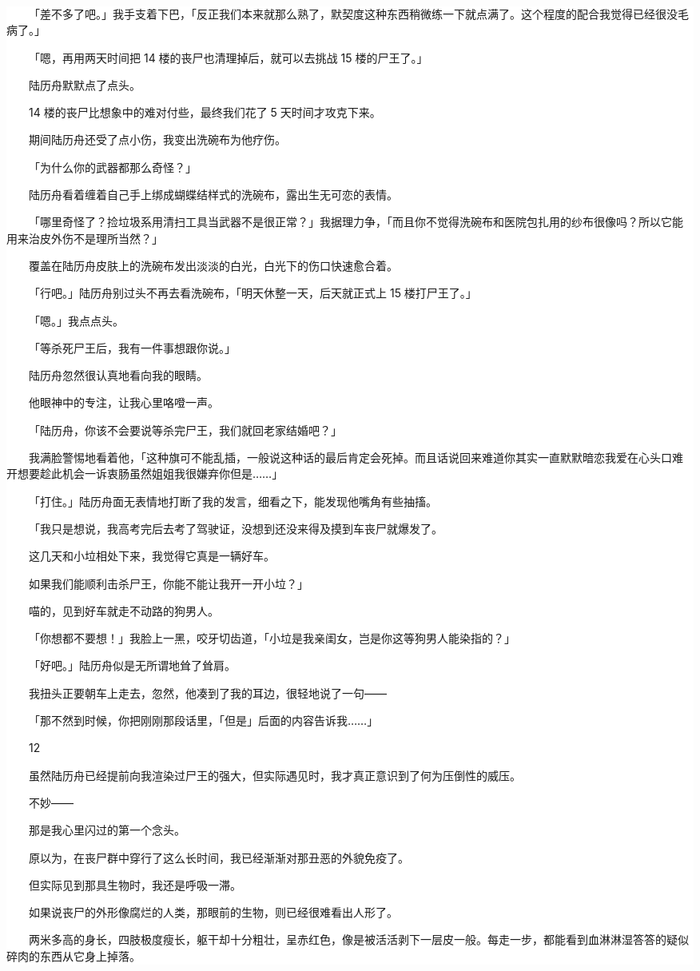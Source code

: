 &emsp;&emsp;「差不多了吧。」我手支着下巴，「反正我们本来就那么熟了，默契度这种东西稍微练一下就点满了。这个程度的配合我觉得已经很没毛病了。」  
  
&emsp;&emsp;「嗯，再用两天时间把 14 楼的丧尸也清理掉后，就可以去挑战 15 楼的尸王了。」  
  
&emsp;&emsp;陆历舟默默点了点头。  
  
&emsp;&emsp;14 楼的丧尸比想象中的难对付些，最终我们花了 5 天时间才攻克下来。  
  
&emsp;&emsp;期间陆历舟还受了点小伤，我变出洗碗布为他疗伤。  
  
&emsp;&emsp;「为什么你的武器都那么奇怪？」  
  
&emsp;&emsp;陆历舟看着缠着自己手上绑成蝴蝶结样式的洗碗布，露出生无可恋的表情。  
  
&emsp;&emsp;「哪里奇怪了？捡垃圾系用清扫工具当武器不是很正常？」我据理力争，「而且你不觉得洗碗布和医院包扎用的纱布很像吗？所以它能用来治皮外伤不是理所当然？」  
  
&emsp;&emsp;覆盖在陆历舟皮肤上的洗碗布发出淡淡的白光，白光下的伤口快速愈合着。  
  
&emsp;&emsp;「行吧。」陆历舟别过头不再去看洗碗布，「明天休整一天，后天就正式上 15 楼打尸王了。」  
  
&emsp;&emsp;「嗯。」我点点头。  
  
&emsp;&emsp;「等杀死尸王后，我有一件事想跟你说。」  
  
&emsp;&emsp;陆历舟忽然很认真地看向我的眼睛。  
  
&emsp;&emsp;他眼神中的专注，让我心里咯噔一声。  
  
&emsp;&emsp;「陆历舟，你该不会要说等杀完尸王，我们就回老家结婚吧？」  
  
&emsp;&emsp;我满脸警惕地看着他，「这种旗可不能乱插，一般说这种话的最后肯定会死掉。而且话说回来难道你其实一直默默暗恋我爱在心头口难开想要趁此机会一诉衷肠虽然姐姐我很嫌弃你但是……」  
  
&emsp;&emsp;「打住。」陆历舟面无表情地打断了我的发言，细看之下，能发现他嘴角有些抽搐。  
  
&emsp;&emsp;「我只是想说，我高考完后去考了驾驶证，没想到还没来得及摸到车丧尸就爆发了。  
  
&emsp;&emsp;这几天和小垃相处下来，我觉得它真是一辆好车。  
  
&emsp;&emsp;如果我们能顺利击杀尸王，你能不能让我开一开小垃？」  
  
&emsp;&emsp;喵的，见到好车就走不动路的狗男人。  
  
&emsp;&emsp;「你想都不要想！」我脸上一黑，咬牙切齿道，「小垃是我亲闺女，岂是你这等狗男人能染指的？」  
  
&emsp;&emsp;「好吧。」陆历舟似是无所谓地耸了耸肩。  
  
&emsp;&emsp;我扭头正要朝车上走去，忽然，他凑到了我的耳边，很轻地说了一句——  
  
&emsp;&emsp;「那不然到时候，你把刚刚那段话里，「但是」后面的内容告诉我……」  
  
&emsp;&emsp;12  
  
&emsp;&emsp;虽然陆历舟已经提前向我渲染过尸王的强大，但实际遇见时，我才真正意识到了何为压倒性的威压。  
  
&emsp;&emsp;不妙——  
  
&emsp;&emsp;那是我心里闪过的第一个念头。  
  
&emsp;&emsp;原以为，在丧尸群中穿行了这么长时间，我已经渐渐对那丑恶的外貌免疫了。  
  
&emsp;&emsp;但实际见到那具生物时，我还是呼吸一滞。  
  
&emsp;&emsp;如果说丧尸的外形像腐烂的人类，那眼前的生物，则已经很难看出人形了。  
  
&emsp;&emsp;两米多高的身长，四肢极度瘦长，躯干却十分粗壮，呈赤红色，像是被活活剥下一层皮一般。每走一步，都能看到血淋淋湿答答的疑似碎肉的东西从它身上掉落。  
  